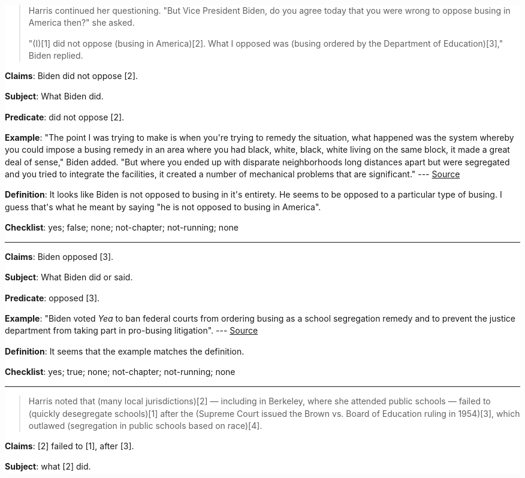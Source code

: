 > Harris continued her questioning. "But Vice President Biden, do you
> agree today that you were wrong to oppose busing in America then?" she
> asked.
>
> "(I)[1] did not oppose (busing in America)[2]. What I opposed was (busing ordered
> by the Department of Education)[3]," Biden replied.

**Claims**: Biden did not oppose [2].

**Subject**: What Biden did.

**Predicate**: did not oppose [2].

**Example**: "The point I was trying to make is when you're trying to
remedy the situation, what happened was the system whereby you could
impose a busing remedy in an area where you had black, white, black,
white living on the same block, it made a great deal of sense," Biden
added. "But where you ended up with disparate neighborhoods long
distances apart but were segregated and you tried to integrate the
facilities, it created a number of mechanical problems that are
significant." --- [Source](https://edition.cnn.com/2019/06/30/politics/kfile-joe-biden-cnn-interview-busing-desegregate-schools/index.html)

**Definition**: It looks like Biden is not opposed to busing in it's
entirety. He seems to be opposed to a particular type of busing. I
guess that's what he meant by saying "he is not opposed to busing in
America".

**Checklist**: yes; false; none; not-chapter; not-running; none 

---

**Claims**: Biden opposed [3].

**Subject**: What Biden did or said.

**Predicate**: opposed [3].

**Example**: "Biden voted *Yea* to ban federal courts from ordering
busing as a school segregation remedy and to prevent the justice
department from taking part in pro-busing litigation". --- [Source](https://www.newspapers.com/clip/33375834/the_philadelphia_inquirer/)

**Definition**: It seems that the example matches the definition.

**Checklist**: yes; true; none; not-chapter; not-running; none 

---


> Harris noted that (many local jurisdictions)[2] — including in
> Berkeley, where she attended public schools — failed to (quickly
> desegregate schools)[1] after the (Supreme Court issued the Brown
> vs. Board of Education ruling in 1954)[3], which outlawed
> (segregation in public schools based on race)[4].

**Claims**: [2] failed to [1], after [3].

**Subject**: what [2] did.
